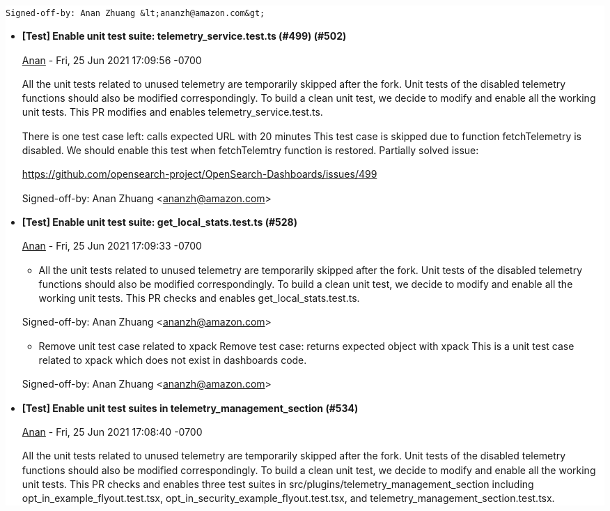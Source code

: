     Signed-off-by: Anan Zhuang &lt;ananzh@amazon.com&gt;

* __[Test] Enable unit test suite: telemetry_service.test.ts (#499) (#502)__

    [Anan](mailto:79961084+ananzh@users.noreply.github.com) - Fri, 25 Jun 2021 17:09:56 -0700
    
    
    All the unit tests related to unused telemetry are temporarily
    skipped after
    the fork. Unit tests of the disabled telemetry
    functions should also be
    modified correspondingly. To build
    a clean unit test, we decide to modify and
    enable all the
    working unit tests. This PR modifies and enables
    telemetry_service.test.ts.
    
    There is one test case left: calls expected URL with 20 minutes
    This test
    case is skipped due to function fetchTelemetry is disabled.
    We should enable
    this test when fetchTelemtry function is restored.
     Partially solved issue:
    
    https://github.com/opensearch-project/OpenSearch-Dashboards/issues/499
     
    Signed-off-by: Anan Zhuang &lt;ananzh@amazon.com&gt;

* __[Test] Enable unit test suite: get_local_stats.test.ts (#528)__

    [Anan](mailto:79961084+ananzh@users.noreply.github.com) - Fri, 25 Jun 2021 17:09:33 -0700
    
    * All the unit tests related to unused telemetry are temporarily
    skipped after
    the fork. Unit tests of the disabled telemetry
    functions should also be
    modified correspondingly. To build
    a clean unit test, we decide to modify and
    enable all the
    working unit tests. This PR checks and enables
    get_local_stats.test.ts.
     
    Signed-off-by: Anan Zhuang &lt;ananzh@amazon.com&gt;
    
    * Remove unit test case related to xpack
     Remove test case: returns expected object with xpack
    This is a unit test case
    related to xpack which does
    not exist in dashboards code.
    
    Signed-off-by: Anan Zhuang &lt;ananzh@amazon.com&gt;

* __[Test] Enable unit test suites in telemetry_management_section (#534)__

    [Anan](mailto:79961084+ananzh@users.noreply.github.com) - Fri, 25 Jun 2021 17:08:40 -0700
    
    
    All the unit tests related to unused telemetry are temporarily
    skipped after
    the fork. Unit tests of the disabled telemetry
    functions should also be
    modified correspondingly. To build
    a clean unit test, we decide to modify and
    enable all the
    working unit tests. This PR checks and enables three test
    suites in src/plugins/telemetry_management_section including   opt_in_example_flyout.test.tsx,
    opt_in_security_example_flyout.test.tsx,
    and
    telemetry_management_section.test.tsx.
     